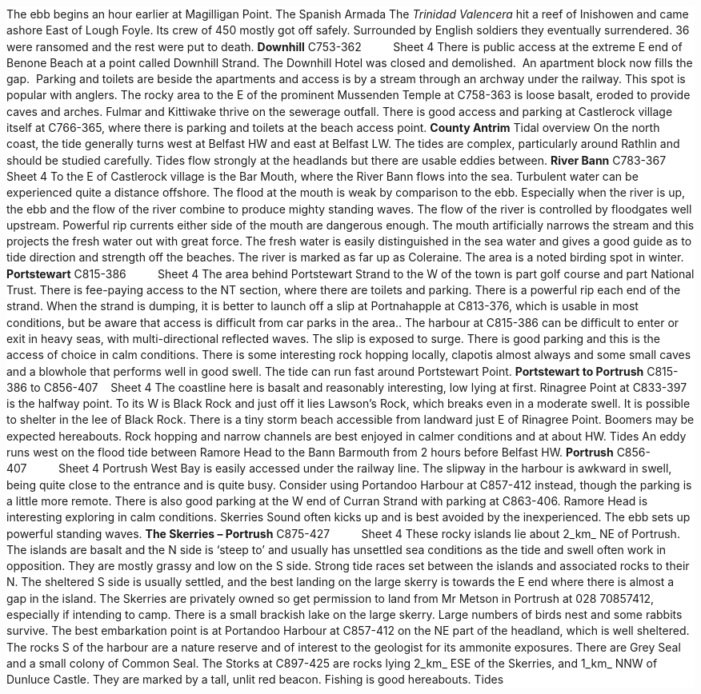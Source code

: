 The ebb begins an hour earlier at Magilligan Point. The Spanish Armada The _Trinidad Valencera_ hit a reef of Inishowen and came ashore East of Lough Foyle. Its crew of 450 mostly got off safely. Surrounded by English soldiers they eventually surrendered. 36 were ransomed and the rest were put to death. **Downhill** C753-362          Sheet 4 There is public access at the extreme E end of Benone Beach at a point called Downhill Strand. The Downhill Hotel was closed and demolished.  An apartment block now fills the gap.  Parking and toilets are beside the apartments and access is by a stream through an archway under the railway. This spot is popular with anglers. The rocky area to the E of the prominent Mussenden Temple at C758-363 is loose basalt, eroded to provide caves and arches. Fulmar and Kittiwake thrive on the sewerage outfall. There is good access and parking at Castlerock village itself at C766-365, where there is parking and toilets at the beach access point. **County Antrim** Tidal overview On the north coast, the tide generally turns west at Belfast HW and east at Belfast LW. The tides are complex, particularly around Rathlin and should be studied carefully. Tides flow strongly at the headlands but there are usable eddies between. **River Bann** C783-367          Sheet 4 To the E of Castlerock village is the Bar Mouth, where the River Bann flows into the sea. Turbulent water can be experienced quite a distance offshore. The flood at the mouth is weak by comparison to the ebb. Especially when the river is up, the ebb and the flow of the river combine to produce mighty standing waves. The flow of the river is controlled by floodgates well upstream. Powerful rip currents either side of the mouth are dangerous enough. The mouth artificially narrows the stream and this projects the fresh water out with great force. The fresh water is easily distinguished in the sea water and gives a good guide as to tide direction and strength off the beaches. The river is marked as far up as Coleraine. The area is a noted birding spot in winter. **Portstewart** C815-386          Sheet 4 The area behind Portstewart Strand to the W of the town is part golf course and part National Trust. There is fee-paying access to the NT section, where there are toilets and parking. There is a powerful rip each end of the strand. When the strand is dumping, it is better to launch off a slip at Portnahapple at C813-376, which is usable in most conditions, but be aware that access is difficult from car parks in the area.. The harbour at C815-386 can be difficult to enter or exit in heavy seas, with multi-directional reflected waves. The slip is exposed to surge. There is good parking and this is the access of choice in calm conditions. There is some interesting rock hopping locally, clapotis almost always and some small caves and a blowhole that performs well in good swell. The tide can run fast around Portstewart Point. **Portstewart to Portrush** C815-386 to C856-407    Sheet 4 The coastline here is basalt and reasonably interesting, low lying at first. Rinagree Point at C833-397 is the halfway point. To its W is Black Rock and just off it lies Lawson’s Rock, which breaks even in a moderate swell. It is possible to shelter in the lee of Black Rock. There is a tiny storm beach accessible from landward just E of Rinagree Point. Boomers may be expected hereabouts. Rock hopping and narrow channels are best enjoyed in calmer conditions and at about HW. Tides An eddy runs west on the flood tide between Ramore Head to the Bann Barmouth from 2 hours before Belfast HW. **Portrush** C856-407          Sheet 4 Portrush West Bay is easily accessed under the railway line. The slipway in the harbour is awkward in swell, being quite close to the entrance and is quite busy. Consider using Portandoo Harbour at C857-412 instead, though the parking is a little more remote. There is also good parking at the W end of Curran Strand with parking at C863-406\. Ramore Head is interesting exploring in calm conditions. Skerries Sound often kicks up and is best avoided by the inexperienced. The ebb sets up powerful standing waves. **The Skerries – Portrush** C875-427          Sheet 4 These rocky islands lie about 2_km_ NE of Portrush. The islands are basalt and the N side is ‘steep to’ and usually has unsettled sea conditions as the tide and swell often work in opposition. They are mostly grassy and low on the S side. Strong tide races set between the islands and associated rocks to their N. The sheltered S side is usually settled, and the best landing on the large skerry is towards the E end where there is almost a gap in the island. The Skerries are privately owned so get permission to land from Mr Metson in Portrush at 028 70857412, especially if intending to camp. There is a small brackish lake on the large skerry. Large numbers of birds nest and some rabbits survive. The best embarkation point is at Portandoo Harbour at C857-412 on the NE part of the headland, which is well sheltered. The rocks S of the harbour are a nature reserve and of interest to the geologist for its ammonite exposures. There are Grey Seal and a small colony of Common Seal. The Storks at C897-425 are rocks lying 2_km_ ESE of the Skerries, and 1_km_ NNW of Dunluce Castle. They are marked by a tall, unlit red beacon. Fishing is good hereabouts. Tides
